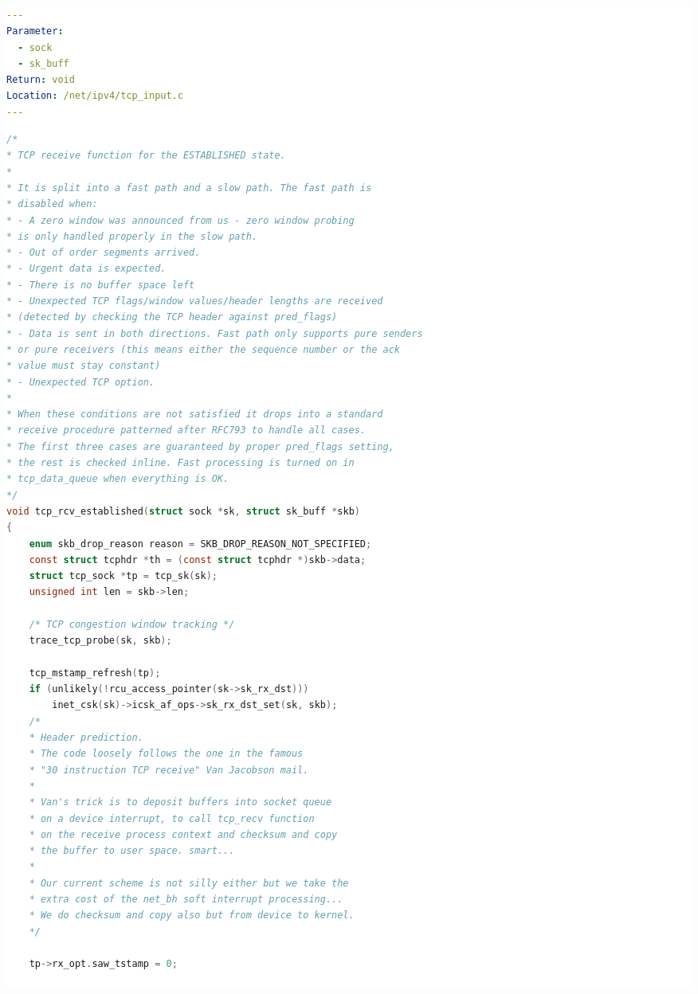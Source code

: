 ```yaml
---
Parameter:
  - sock
  - sk_buff
Return: void
Location: /net/ipv4/tcp_input.c
---
```


```c title=tcp_rcv_established코드
/*
* TCP receive function for the ESTABLISHED state.
*
* It is split into a fast path and a slow path. The fast path is
* disabled when:
* - A zero window was announced from us - zero window probing
* is only handled properly in the slow path.
* - Out of order segments arrived.
* - Urgent data is expected.
* - There is no buffer space left
* - Unexpected TCP flags/window values/header lengths are received
* (detected by checking the TCP header against pred_flags)
* - Data is sent in both directions. Fast path only supports pure senders
* or pure receivers (this means either the sequence number or the ack
* value must stay constant)
* - Unexpected TCP option.
*
* When these conditions are not satisfied it drops into a standard
* receive procedure patterned after RFC793 to handle all cases.
* The first three cases are guaranteed by proper pred_flags setting,
* the rest is checked inline. Fast processing is turned on in
* tcp_data_queue when everything is OK.
*/
void tcp_rcv_established(struct sock *sk, struct sk_buff *skb)
{
	enum skb_drop_reason reason = SKB_DROP_REASON_NOT_SPECIFIED;
	const struct tcphdr *th = (const struct tcphdr *)skb->data;
	struct tcp_sock *tp = tcp_sk(sk);
	unsigned int len = skb->len;
	  
	/* TCP congestion window tracking */
	trace_tcp_probe(sk, skb);
	  
	tcp_mstamp_refresh(tp);
	if (unlikely(!rcu_access_pointer(sk->sk_rx_dst)))
		inet_csk(sk)->icsk_af_ops->sk_rx_dst_set(sk, skb);
	/*
	* Header prediction.
	* The code loosely follows the one in the famous
	* "30 instruction TCP receive" Van Jacobson mail.
	*
	* Van's trick is to deposit buffers into socket queue
	* on a device interrupt, to call tcp_recv function
	* on the receive process context and checksum and copy
	* the buffer to user space. smart...
	*
	* Our current scheme is not silly either but we take the
	* extra cost of the net_bh soft interrupt processing...
	* We do checksum and copy also but from device to kernel.
	*/
	  
	tp->rx_opt.saw_tstamp = 0;
	  
```